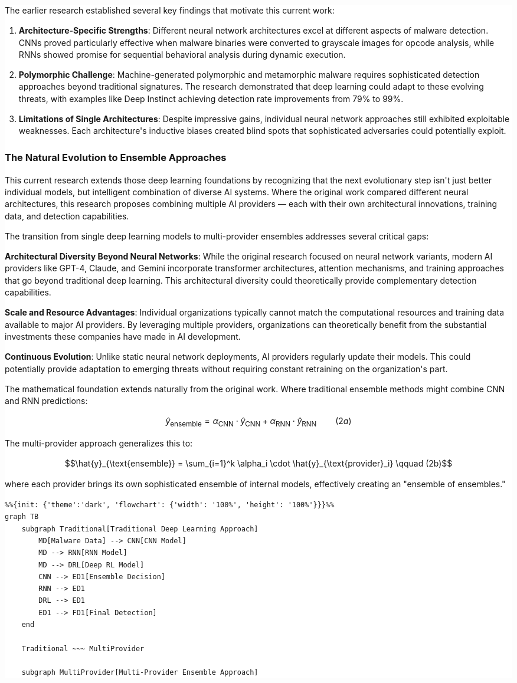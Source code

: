 The earlier research established several key findings that motivate this current work:

1. **Architecture-Specific Strengths**: Different neural network architectures excel at different aspects of malware detection. CNNs proved particularly effective when malware binaries were converted to grayscale images for opcode analysis, while RNNs showed promise for sequential behavioral analysis during dynamic execution.

2. **Polymorphic Challenge**: Machine-generated polymorphic and metamorphic malware requires sophisticated detection approaches beyond traditional signatures. The research demonstrated that deep learning could adapt to these evolving threats, with examples like Deep Instinct achieving detection rate improvements from 79% to 99%.

3. **Limitations of Single Architectures**: Despite impressive gains, individual neural network approaches still exhibited exploitable weaknesses. Each architecture's inductive biases created blind spots that sophisticated adversaries could potentially exploit.

### The Natural Evolution to Ensemble Approaches

This current research extends those deep learning foundations by recognizing that the next evolutionary step isn't just better individual models, but intelligent combination of diverse AI systems. Where the original work compared different neural architectures, this research proposes combining multiple AI providers — each with their own architectural innovations, training data, and detection capabilities.

The transition from single deep learning models to multi-provider ensembles addresses several critical gaps:

**Architectural Diversity Beyond Neural Networks**: While the original research focused on neural network variants, modern AI providers like GPT-4, Claude, and Gemini incorporate transformer architectures, attention mechanisms, and training approaches that go beyond traditional deep learning. This architectural diversity could theoretically provide complementary detection capabilities.

**Scale and Resource Advantages**: Individual organizations typically cannot match the computational resources and training data available to major AI providers. By leveraging multiple providers, organizations can theoretically benefit from the substantial investments these companies have made in AI development.

**Continuous Evolution**: Unlike static neural network deployments, AI providers regularly update their models. This could potentially provide adaptation to emerging threats without requiring constant retraining on the organization's part.

The mathematical foundation extends naturally from the original work. Where traditional ensemble methods might combine CNN and RNN predictions:

$$\hat{y}_{\text{ensemble}} = \alpha_{\text{CNN}} \cdot \hat{y}_{\text{CNN}} + \alpha_{\text{RNN}} \cdot \hat{y}_{\text{RNN}} \qquad (2a)$$

The multi-provider approach generalizes this to:

$$\hat{y}_{\text{ensemble}} = \sum_{i=1}^k \alpha_i \cdot \hat{y}_{\text{provider}_i} \qquad (2b)$$

where each provider brings its own sophisticated ensemble of internal models, effectively creating an "ensemble of ensembles."

```mermaid
%%{init: {'theme':'dark', 'flowchart': {'width': '100%', 'height': '100%'}}}%%
graph TB
    subgraph Traditional[Traditional Deep Learning Approach]
        MD[Malware Data] --> CNN[CNN Model]
        MD --> RNN[RNN Model]
        MD --> DRL[Deep RL Model]
        CNN --> ED1[Ensemble Decision]
        RNN --> ED1
        DRL --> ED1
        ED1 --> FD1[Final Detection]
    end
    
    Traditional ~~~ MultiProvider
    
    subgraph MultiProvider[Multi-Provider Ensemble Approach]
```